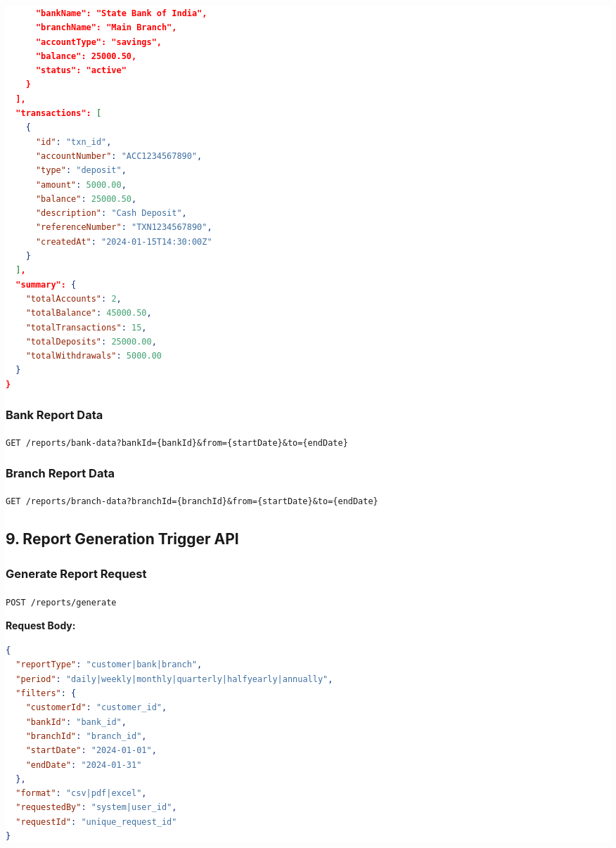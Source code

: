 ```json
      "bankName": "State Bank of India",
      "branchName": "Main Branch",
      "accountType": "savings",
      "balance": 25000.50,
      "status": "active"
    }
  ],
  "transactions": [
    {
      "id": "txn_id",
      "accountNumber": "ACC1234567890",
      "type": "deposit",
      "amount": 5000.00,
      "balance": 25000.50,
      "description": "Cash Deposit",
      "referenceNumber": "TXN1234567890",
      "createdAt": "2024-01-15T14:30:00Z"
    }
  ],
  "summary": {
    "totalAccounts": 2,
    "totalBalance": 45000.50,
    "totalTransactions": 15,
    "totalDeposits": 25000.00,
    "totalWithdrawals": 5000.00
  }
}
```

### Bank Report Data
```http
GET /reports/bank-data?bankId={bankId}&from={startDate}&to={endDate}
```

### Branch Report Data  
```http
GET /reports/branch-data?branchId={branchId}&from={startDate}&to={endDate}
```

## 9. Report Generation Trigger API

### Generate Report Request
```http
POST /reports/generate
```
**Request Body:**
```json
{
  "reportType": "customer|bank|branch",
  "period": "daily|weekly|monthly|quarterly|halfyearly|annually",
  "filters": {
    "customerId": "customer_id",
    "bankId": "bank_id", 
    "branchId": "branch_id",
    "startDate": "2024-01-01",
    "endDate": "2024-01-31"
  },
  "format": "csv|pdf|excel",
  "requestedBy": "system|user_id",
  "requestId": "unique_request_id"
}
```
